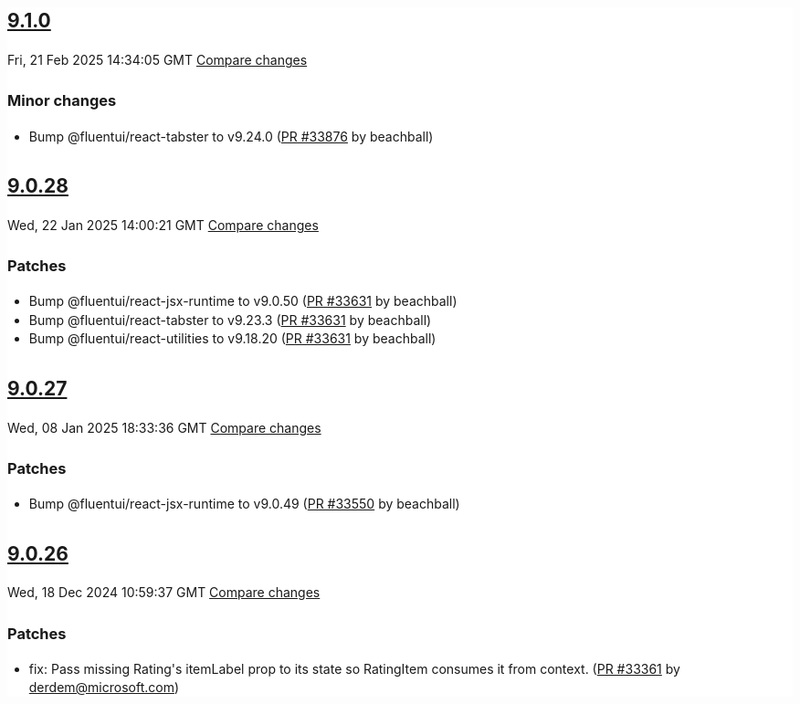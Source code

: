 ## [9.1.0](https://github.com/microsoft/fluentui/tree/@fluentui/react-rating_v9.1.0)

Fri, 21 Feb 2025 14:34:05 GMT 
[Compare changes](https://github.com/microsoft/fluentui/compare/@fluentui/react-rating_v9.0.28..@fluentui/react-rating_v9.1.0)

### Minor changes

- Bump @fluentui/react-tabster to v9.24.0 ([PR #33876](https://github.com/microsoft/fluentui/pull/33876) by beachball)

## [9.0.28](https://github.com/microsoft/fluentui/tree/@fluentui/react-rating_v9.0.28)

Wed, 22 Jan 2025 14:00:21 GMT 
[Compare changes](https://github.com/microsoft/fluentui/compare/@fluentui/react-rating_v9.0.27..@fluentui/react-rating_v9.0.28)

### Patches

- Bump @fluentui/react-jsx-runtime to v9.0.50 ([PR #33631](https://github.com/microsoft/fluentui/pull/33631) by beachball)
- Bump @fluentui/react-tabster to v9.23.3 ([PR #33631](https://github.com/microsoft/fluentui/pull/33631) by beachball)
- Bump @fluentui/react-utilities to v9.18.20 ([PR #33631](https://github.com/microsoft/fluentui/pull/33631) by beachball)

## [9.0.27](https://github.com/microsoft/fluentui/tree/@fluentui/react-rating_v9.0.27)

Wed, 08 Jan 2025 18:33:36 GMT 
[Compare changes](https://github.com/microsoft/fluentui/compare/@fluentui/react-rating_v9.0.26..@fluentui/react-rating_v9.0.27)

### Patches

- Bump @fluentui/react-jsx-runtime to v9.0.49 ([PR #33550](https://github.com/microsoft/fluentui/pull/33550) by beachball)

## [9.0.26](https://github.com/microsoft/fluentui/tree/@fluentui/react-rating_v9.0.26)

Wed, 18 Dec 2024 10:59:37 GMT 
[Compare changes](https://github.com/microsoft/fluentui/compare/@fluentui/react-rating_v9.0.25..@fluentui/react-rating_v9.0.26)

### Patches

- fix: Pass missing Rating's itemLabel prop to its state so RatingItem consumes it from context. ([PR #33361](https://github.com/microsoft/fluentui/pull/33361) by derdem@microsoft.com)
